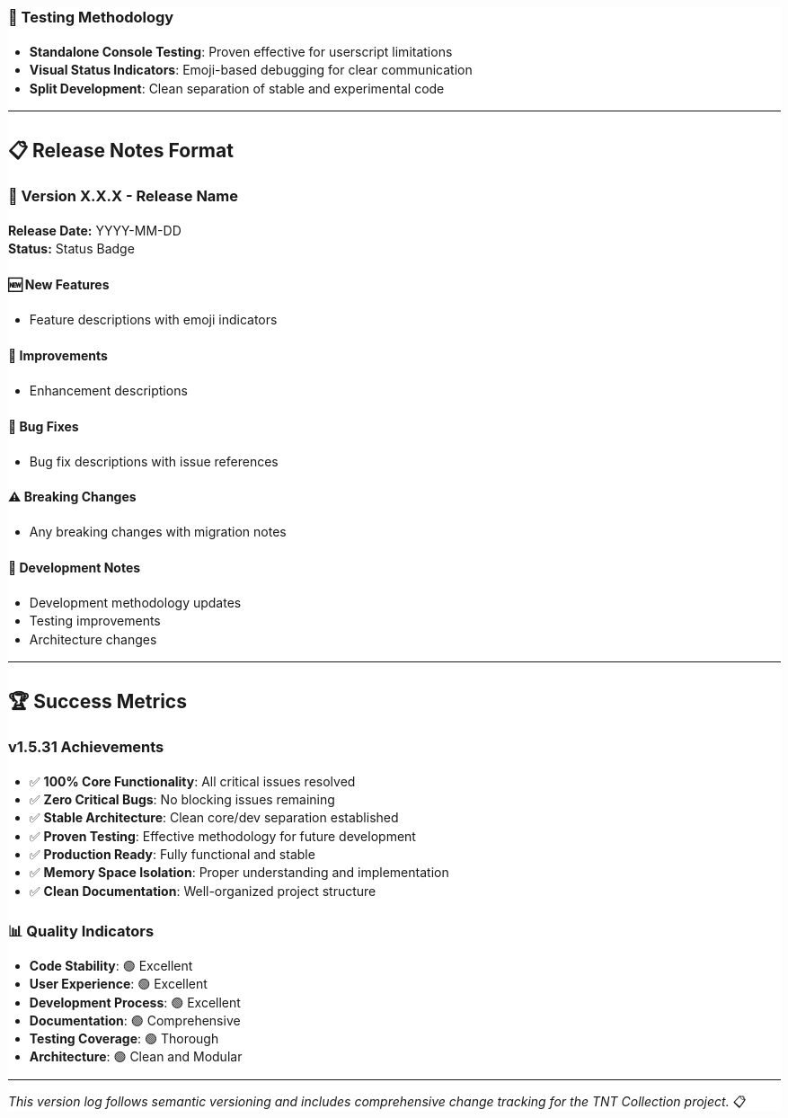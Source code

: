 ### 🔧 Testing Methodology
- **Standalone Console Testing**: Proven effective for userscript limitations
- **Visual Status Indicators**: Emoji-based debugging for clear communication
- **Split Development**: Clean separation of stable and experimental code

---

## 📋 Release Notes Format

### 🎯 Version X.X.X - Release Name
**Release Date:** YYYY-MM-DD  
**Status:** Status Badge

#### 🆕 New Features
- Feature descriptions with emoji indicators

#### 🔧 Improvements  
- Enhancement descriptions

#### 🐛 Bug Fixes
- Bug fix descriptions with issue references

#### ⚠️ Breaking Changes
- Any breaking changes with migration notes

#### 🧪 Development Notes
- Development methodology updates
- Testing improvements
- Architecture changes

---

## 🏆 Success Metrics

### v1.5.31 Achievements
- ✅ **100% Core Functionality**: All critical issues resolved
- ✅ **Zero Critical Bugs**: No blocking issues remaining
- ✅ **Stable Architecture**: Clean core/dev separation established
- ✅ **Proven Testing**: Effective methodology for future development
- ✅ **Production Ready**: Fully functional and stable
- ✅ **Memory Space Isolation**: Proper understanding and implementation
- ✅ **Clean Documentation**: Well-organized project structure

### 📊 Quality Indicators
- **Code Stability**: 🟢 Excellent
- **User Experience**: 🟢 Excellent  
- **Development Process**: 🟢 Excellent
- **Documentation**: 🟢 Comprehensive
- **Testing Coverage**: 🟢 Thorough
- **Architecture**: 🟢 Clean and Modular

---

*This version log follows semantic versioning and includes comprehensive change tracking for the TNT Collection project.* 📋
